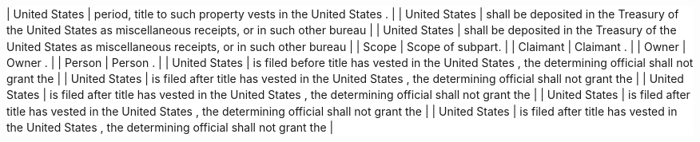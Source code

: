 | United States     | period, title to such property vests in the United States .                                                |
| United States     | shall be deposited in the Treasury of the United States as miscellaneous receipts, or in such other bureau |
| United States     | shall be deposited in the Treasury of the United States as miscellaneous receipts, or in such other bureau |
| Scope             | Scope  of subpart.                                                                                         |
| Claimant          | Claimant .                                                                                                 |
| Owner             | Owner .                                                                                                    |
| Person            | Person .                                                                                                   |
| United States     | is filed before title has vested in the United States , the determining official shall not grant the       |
| United States     | is filed after title has vested in the United States , the determining official shall not grant the        |
| United States     | is filed after title has vested in the United States , the determining official shall not grant the        |
| United States     | is filed after title has vested in the United States , the determining official shall not grant the        |
| United States     | is filed after title has vested in the United States , the determining official shall not grant the        |


